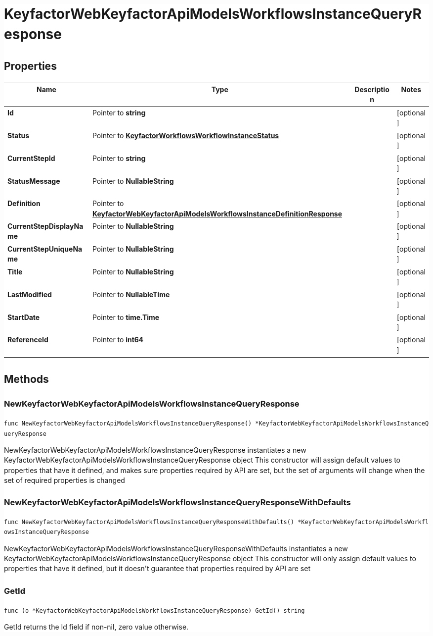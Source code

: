 # KeyfactorWebKeyfactorApiModelsWorkflowsInstanceQueryResponse

## Properties

Name | Type | Description | Notes
------------ | ------------- | ------------- | -------------
**Id** | Pointer to **string** |  | [optional] 
**Status** | Pointer to [**KeyfactorWorkflowsWorkflowInstanceStatus**](KeyfactorWorkflowsWorkflowInstanceStatus.md) |  | [optional] 
**CurrentStepId** | Pointer to **string** |  | [optional] 
**StatusMessage** | Pointer to **NullableString** |  | [optional] 
**Definition** | Pointer to [**KeyfactorWebKeyfactorApiModelsWorkflowsInstanceDefinitionResponse**](KeyfactorWebKeyfactorApiModelsWorkflowsInstanceDefinitionResponse.md) |  | [optional] 
**CurrentStepDisplayName** | Pointer to **NullableString** |  | [optional] 
**CurrentStepUniqueName** | Pointer to **NullableString** |  | [optional] 
**Title** | Pointer to **NullableString** |  | [optional] 
**LastModified** | Pointer to **NullableTime** |  | [optional] 
**StartDate** | Pointer to **time.Time** |  | [optional] 
**ReferenceId** | Pointer to **int64** |  | [optional] 

## Methods

### NewKeyfactorWebKeyfactorApiModelsWorkflowsInstanceQueryResponse

`func NewKeyfactorWebKeyfactorApiModelsWorkflowsInstanceQueryResponse() *KeyfactorWebKeyfactorApiModelsWorkflowsInstanceQueryResponse`

NewKeyfactorWebKeyfactorApiModelsWorkflowsInstanceQueryResponse instantiates a new KeyfactorWebKeyfactorApiModelsWorkflowsInstanceQueryResponse object
This constructor will assign default values to properties that have it defined,
and makes sure properties required by API are set, but the set of arguments
will change when the set of required properties is changed

### NewKeyfactorWebKeyfactorApiModelsWorkflowsInstanceQueryResponseWithDefaults

`func NewKeyfactorWebKeyfactorApiModelsWorkflowsInstanceQueryResponseWithDefaults() *KeyfactorWebKeyfactorApiModelsWorkflowsInstanceQueryResponse`

NewKeyfactorWebKeyfactorApiModelsWorkflowsInstanceQueryResponseWithDefaults instantiates a new KeyfactorWebKeyfactorApiModelsWorkflowsInstanceQueryResponse object
This constructor will only assign default values to properties that have it defined,
but it doesn't guarantee that properties required by API are set

### GetId

`func (o *KeyfactorWebKeyfactorApiModelsWorkflowsInstanceQueryResponse) GetId() string`

GetId returns the Id field if non-nil, zero value otherwise.
